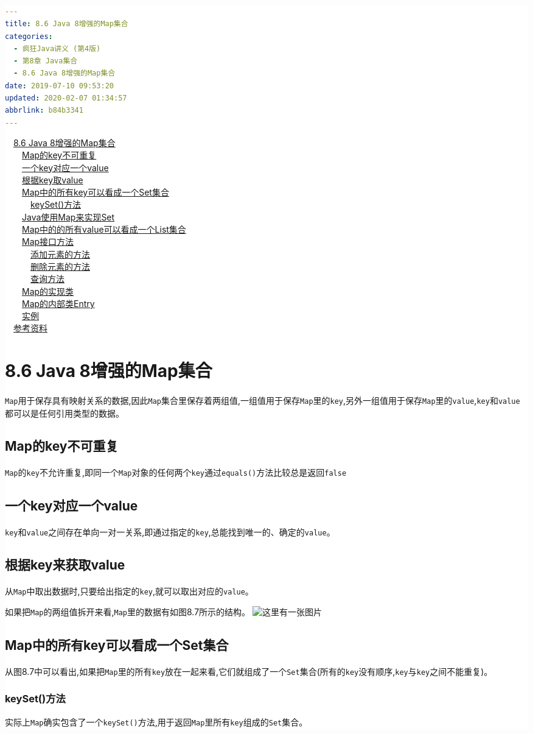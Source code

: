 ```yaml
---
title: 8.6 Java 8增强的Map集合
categories: 
  - 疯狂Java讲义 (第4版)
  - 第8章 Java集合
  - 8.6 Java 8增强的Map集合
date: 2019-07-10 09:53:20
updated: 2020-02-07 01:34:57
abbrlink: b84b3341
---
```

<div id='my_toc'><a href="/JavaReadingNotes/b84b3341/#8-6-Java-8增强的Map集合" class="header_1">8.6 Java 8增强的Map集合</a>&nbsp;<br><a href="/JavaReadingNotes/b84b3341/#Map的key不可重复" class="header_2">Map的key不可重复</a>&nbsp;<br><a href="/JavaReadingNotes/b84b3341/#一个key对应一个value" class="header_2">一个key对应一个value</a>&nbsp;<br><a href="/JavaReadingNotes/b84b3341/#根据key取value" class="header_2">根据key取value</a>&nbsp;<br><a href="/JavaReadingNotes/b84b3341/#Map中的所有key可以看成一个Set集合" class="header_2">Map中的所有key可以看成一个Set集合</a>&nbsp;<br><a href="/JavaReadingNotes/b84b3341/#keySet-方法" class="header_3">keySet()方法</a>&nbsp;<br><a href="/JavaReadingNotes/b84b3341/#Java使用Map来实现Set" class="header_2">Java使用Map来实现Set</a>&nbsp;<br><a href="/JavaReadingNotes/b84b3341/#Map中的的所有value可以看成一个List集合" class="header_2">Map中的的所有value可以看成一个List集合</a>&nbsp;<br><a href="/JavaReadingNotes/b84b3341/#Map接口方法" class="header_2">Map接口方法</a>&nbsp;<br><a href="/JavaReadingNotes/b84b3341/#添加元素的方法" class="header_3">添加元素的方法</a>&nbsp;<br><a href="/JavaReadingNotes/b84b3341/#删除元素的方法" class="header_3">删除元素的方法</a>&nbsp;<br><a href="/JavaReadingNotes/b84b3341/#查询方法" class="header_3">查询方法</a>&nbsp;<br><a href="/JavaReadingNotes/b84b3341/#Map的实现类" class="header_2">Map的实现类</a>&nbsp;<br><a href="/JavaReadingNotes/b84b3341/#Map的内部类Entry" class="header_2">Map的内部类Entry</a>&nbsp;<br><a href="/JavaReadingNotes/b84b3341/#实例" class="header_2">实例</a>&nbsp;<br><a href="/JavaReadingNotes/b84b3341/#参考资料" class="header_1">参考资料</a>&nbsp;<br></div>
<style>.header_1{margin-left: 1em;}.header_2{margin-left: 2em;}.header_3{margin-left: 3em;}.header_4{margin-left: 4em;}.header_5{margin-left: 5em;}.header_6{margin-left: 6em;}</style>

<script>if (navigator.platform.search('arm')==-1){document.getElementById('my_toc').style.display = 'none';}var e,p = document.getElementsByTagName('p');while (p.length>0) {e = p[0];e.parentElement.removeChild(e);}</script>



# 8.6 Java 8增强的Map集合
`Map`用于保存具有映射关系的数据,因此`Map`集合里保存着两组值,一组值用于保存`Map`里的`key`,另外一组值用于保存`Map`里的`value`,`key`和`value`都可以是任何引用类型的数据。
## Map的key不可重复
`Map`的`key`不允许重复,即同一个`Map`对象的任何两个`key`通过`equals()`方法比较总是返回`false`
## 一个key对应一个value
`key`和`value`之间存在单向一对一关系,即通过指定的`key`,总能找到唯一的、确定的`value`。
## 根据key来获取value
从`Map`中取出数据时,只要给出指定的`key`,就可以取出对应的`value`。

如果把`Map`的两组值拆开来看,`Map`里的数据有如图8.7所示的结构。
![这里有一张图片](https://image-1257720033.cos.ap-shanghai.myqcloud.com/blog/readbooknote/fangkuangJavaJiangYi3/8/5.png)
## Map中的所有key可以看成一个Set集合
从图8.7中可以看出,如果把`Map`里的所有`key`放在一起来看,它们就组成了一个`Set`集合(所有的`key`没有顺序,`key`与`key`之间不能重复)。
### keySet()方法
实际上`Map`确实包含了一个`keySet()`方法,用于返回`Map`里所有`key`组成的`Set`集合。
